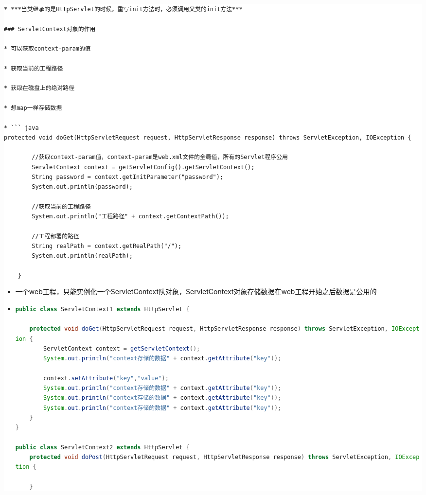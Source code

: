   ```
  * ***当类继承的是HttpServlet的时候，重写init方法时，必须调用父类的init方法***

### ServletContext对象的作用

* 可以获取context-param的值

* 获取当前的工程路径

* 获取在磁盘上的绝对路径

* 想map一样存储数据

* ``` java
  protected void doGet(HttpServletRequest request, HttpServletResponse response) throws ServletException, IOException {
  
          //获取context-param值，context-param是web.xml文件的全局值，所有的Servlet程序公用
          ServletContext context = getServletConfig().getServletContext();
          String password = context.getInitParameter("password");
          System.out.println(password);
  
          //获取当前的工程路径
          System.out.println("工程路径" + context.getContextPath());
  
          //工程部署的路径
          String realPath = context.getRealPath("/");
          System.out.println(realPath);
  
      }
  ```

* 一个web工程，只能实例化一个ServletContext队对象，ServletContext对象存储数据在web工程开始之后数据是公用的

* ``` java
  public class ServletContext1 extends HttpServlet {
  
      protected void doGet(HttpServletRequest request, HttpServletResponse response) throws ServletException, IOException {
          ServletContext context = getServletContext();
          System.out.println("context存储的数据" + context.getAttribute("key"));
  
          context.setAttribute("key","value");
          System.out.println("context存储的数据" + context.getAttribute("key"));
          System.out.println("context存储的数据" + context.getAttribute("key"));
          System.out.println("context存储的数据" + context.getAttribute("key"));
      }
  }
  
  public class ServletContext2 extends HttpServlet {
      protected void doPost(HttpServletRequest request, HttpServletResponse response) throws ServletException, IOException {
  
      }
  